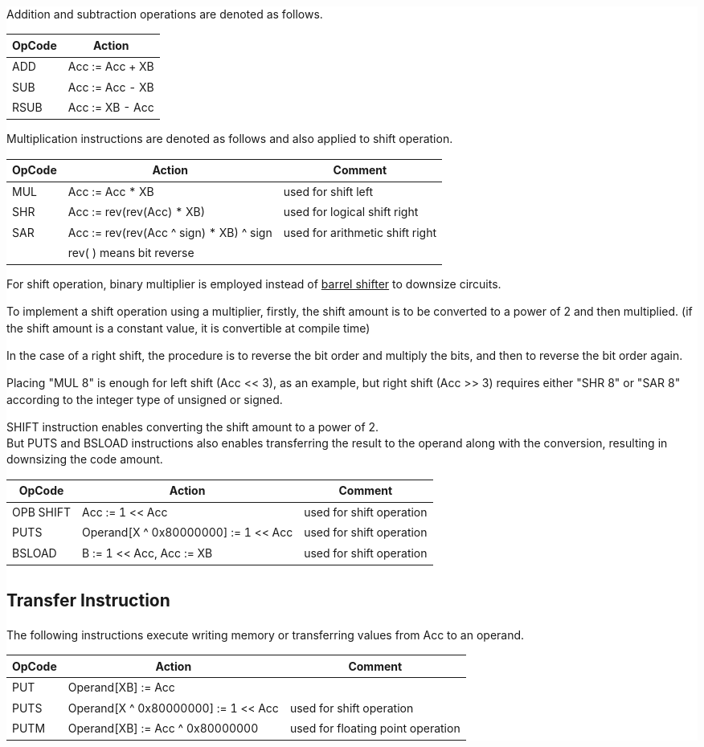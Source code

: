 Addition and subtraction operations are denoted as follows.

| OpCode | Action |
| --- | --- |
| ADD | Acc := Acc + XB |
| SUB | Acc := Acc - XB |
| RSUB | Acc := XB - Acc |

Multiplication instructions are denoted as follows and also applied to shift operation.

| OpCode | Action | Comment |
| --- | --- | --- |
| MUL | Acc := Acc * XB | used for shift left |
| SHR | Acc := rev(rev(Acc) * XB) | used for logical shift right |
| SAR | Acc := rev(rev(Acc ^ sign) * XB) ^ sign | used for arithmetic shift right |
| | rev( ) means bit reverse | |

For shift operation, binary multiplier is employed instead of [barrel shifter](https://en.wikipedia.org/wiki/Barrel_shifter) to downsize circuits.

To implement a shift operation using a multiplier, firstly, the shift amount is to be converted to a power of 2 and then multiplied. (if the shift amount is a constant value, it is convertible at compile time)

In the case of a right shift, the procedure is to reverse the bit order and multiply the bits, and then to reverse the bit order again.

Placing "MUL 8" is enough for left shift (Acc << 3), as an example, but right shift (Acc >> 3) requires either "SHR 8" or "SAR 8" according to the integer type of unsigned or signed.

SHIFT instruction enables converting the shift amount to a power of 2.  
But PUTS and BSLOAD instructions also enables transferring the result to the operand along with the conversion, resulting in downsizing the code amount.

| OpCode | Action | Comment |
| --- | --- | --- |
| OPB SHIFT | Acc := 1 << Acc | used for shift operation |
| PUTS | Operand\[X ^ 0x80000000] := 1 << Acc | used for shift operation |
| BSLOAD | B := 1 << Acc, Acc := XB | used for shift operation |

## Transfer Instruction

The following instructions execute writing memory or transferring values from Acc to an operand.

| OpCode | Action | Comment |
| --- | --- | --- |
| PUT | Operand\[XB] := Acc | |
| PUTS | Operand\[X ^ 0x80000000] := 1 << Acc | used for shift operation |
| PUTM | Operand\[XB] := Acc ^ 0x80000000 | used for floating point operation |
